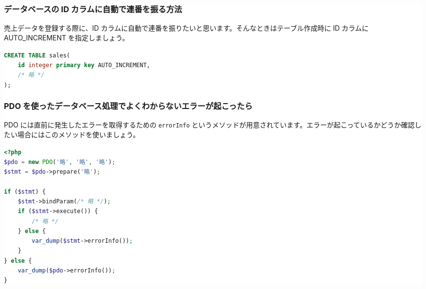 
### データベースの ID カラムに自動で連番を振る方法

売上データを登録する際に、ID カラムに自動で連番を振りたいと思います。そんなときはテーブル作成時に ID カラムに AUTO_INCREMENT を指定しましょう。

```sql
CREATE TABLE sales(
    id integer primary key AUTO_INCREMENT,
    /* 略 */
);
```


### PDO を使ったデータベース処理でよくわからないエラーが起こったら

PDO には直前に発生したエラーを取得するための `errorInfo` というメソッドが用意されています。エラーが起こっているかどうか確認したい場合にはこのメソッドを使いましょう。

```php
<?php
$pdo = new PDO('略', '略', '略');
$stmt = $pdo->prepare('略');

if ($stmt) {
    $stmt->bindParam(/* 略 */);
    if ($stmt->execute()) {
        /* 略 */
    } else {
        var_dump($stmt->errorInfo());
    }
} else {
    var_dump($pdo->errorInfo());
}
```
